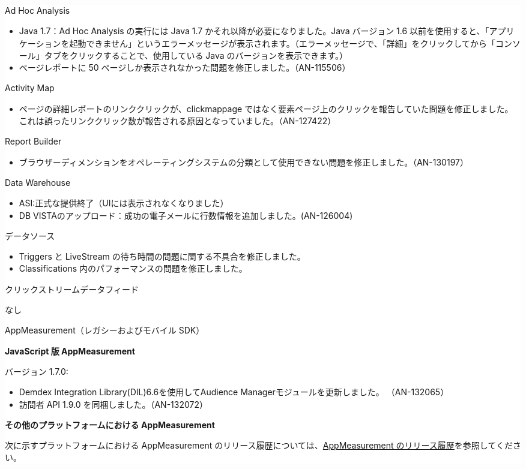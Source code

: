  </tr> 
  <tr> 
   <td colname="col1"> Ad Hoc Analysis </td> 
   <td colname="col2"> <p> 
     <ul id="ul_BCA85EDE14C2445C8C10BDD77ED342A6"> 
      <li id="li_FD1E9A3A72564BE293BBAF1BD13A0339">Java 1.7：Ad Hoc Analysis の実行には Java 1.7 かそれ以降が必要になりました。Java バージョン 1.6 以前を使用すると、「アプリケーションを起動できません」というエラーメッセージが表示されます。（エラーメッセージで、「<span class="uicontrol">詳細</span>」をクリックしてから「<span class="uicontrol">コンソール</span>」タブをクリックすることで、使用している Java のバージョンを表示できます。） </li> 
      <li id="li_E62CE613E4B84050AC0900F7352B02B5">ページレポートに 50 ページしか表示されなかった問題を修正しました。（AN-115506） </li> 
     </ul> </p> 
 </td> 
  </tr> 
  <tr> 
   <td colname="col1"> Activity Map </td> 
   <td colname="col2"> <p> 
     <ul id="ul_0B70B5AEE69143D9A5FFA290478E845D"> 
      <li id="li_4188BBF771B4437AA5FF3240C46FB1D3">ページの詳細レポートのリンククリックが、clickmappage ではなく要素ページ上のクリックを報告していた問題を修正しました。これは誤ったリンククリック数が報告される原因となっていました。（AN-127422） </li> 
     </ul> </p> </td> 
  </tr> 
  <tr> 
   <td colname="col1"> Report Builder </td> 
   <td colname="col2"> <p> 
     <ul id="ul_474A432BB16E403E94AFAFDB889AF8C2"> 
      <li id="li_72A66E25EFB54450B505F716AD2C47AB">ブラウザーディメンションをオペレーティングシステムの分類として使用できない問題を修正しました。（AN-130197） </li> 
     </ul> </p> </td> 
  </tr> 
  <tr> 
   <td colname="col1"> Data Warehouse </td> 
   <td colname="col2"> <p> 
     <ul id="ul_9A4E12DD7F254411AA9452735D63CA80"> 
      <li id="li_A06DD2F318FF4187A23786FB44E2A8E6"> ASI:正式な提供終了（UIには表示されなくなりました） </li> 
      <li id="li_80A4B701736E4128972B1F06D922DA0E"> DB VISTAのアップロード：成功の電子メールに行数情報を追加しました。(AN-126004) </li> 
     </ul> </p> </td> 
  </tr> 
  <tr> 
   <td colname="col1"> データソース </td> 
   <td colname="col2"> <p> 
     <ul id="ul_9A5FC169793F4266922D1352CF0428AE"> 
      <li id="li_9B9B368BB4C647F987889D7DEDC9832E"> Triggers と LiveStream の待ち時間の問題に関する不具合を修正しました。 </li> 
      <li id="li_D5596AB9E55549C286A82A3A0937E653"> Classifications 内のパフォーマンスの問題を修正しました。 </li> 
     </ul> </p> </td> 
  </tr> 
  <tr> 
   <td colname="col1"> クリックストリームデータフィード </td> 
   <td colname="col2"> <p> なし </p> </td> 
  </tr> 
  <tr> 
   <td colname="col1"> AppMeasurement（レガシーおよびモバイル SDK） </td> 
   <td colname="col2"> 
 <p> <b><span class="keyword"></span>JavaScript 版 AppMeasurement</b> </p> <p>バージョン 1.7.0: </p> 
    <ul id="ul_28F8F3FFD8424AB49A391B2BD1A123DD"> 
     <li id="li_A9DC9EFFD3C34FE5BF189DED96CD5FB2">Demdex Integration Library(DIL)6.6を使用してAudience Managerモジュールを更新しました。 （AN-132065） </li> 
     <li id="li_DE19018CA1DA4D8F91141F5EF8DFD3B2">訪問者 API 1.9.0 を同梱しました。（AN-132072） </li> 
    </ul> 
 <p> <b><span class="keyword"></span>その他のプラットフォームにおける AppMeasurement</b> </p> <p>次に示すプラットフォームにおける <span class="keyword">AppMeasurement</span> のリリース履歴については、<a href="https://marketing.adobe.com/resources/help/en_US/sc/appmeasurement/release/index.html" scope="external" format="https">AppMeasurement のリリース履歴</a>を参照してください。 </p> 
    <ul id="ul_B20AE0B814074E7887113D26F71AF819"> 